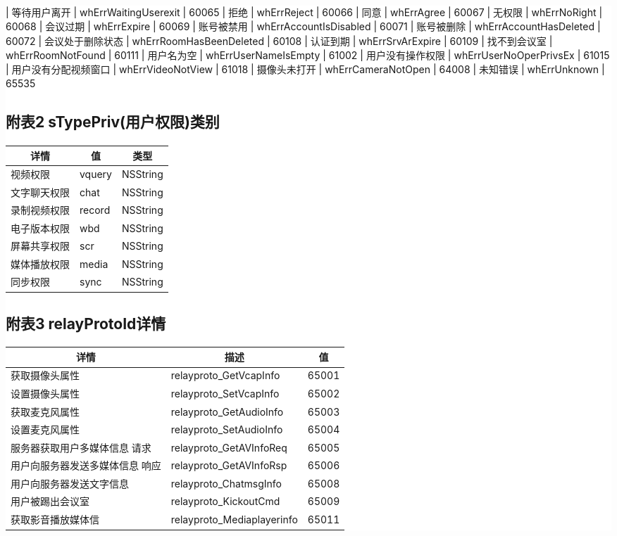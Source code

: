 |  等待用户离开                                                        |  whErrWaitingUserexit                   |  60065
|  拒绝                                                                      |  whErrReject                                  |  60066
|  同意                                                                      |  whErrAgree                                   |  60067
|  无权限                                                                   |  whErrNoRight                               |  60068
|  会议过期                                                               |  whErrExpire                                   |  60069
|  账号被禁用                                                            |  whErrAccountIsDisabled              |  60071
|  账号被删除                                                            |  whErrAccountHasDeleted            |  60072
|  会议处于删除状态                                                 |  whErrRoomHasBeenDeleted        |  60108
|  认证到期                                                                |  whErrSrvArExpire                         |  60109
| 找不到会议室                                                          |  whErrRoomNotFound                  |  60111
|  用户名为空                                                             |  whErrUserNameIsEmpty             |  61002
|  用户没有操作权限                                                  |  whErrUserNoOperPrivsEx           |  61015
|  用户没有分配视频窗口                                           |  whErrVideoNotView                     |  61018
|  摄像头未打开                                                         |  whErrCameraNotOpen                 |  64008
|  未知错误                                                                |  whErrUnknown                             |  65535

## 附表2 sTypePriv(用户权限)类别

|  详情| 值| 类型 |
| ------ | ------ | ------ |
|视频权限             |vquery      | NSString
|文字聊天权限      |chat          | NSString
|录制视频权限      |record       |NSString
|电子版本权限      |wbd          |NSString
|屏幕共享权限      |scr            |NSString
|媒体播放权限      |media       |NSString
|同步权限             |sync          |NSString


## 附表3 relayProtoId详情
|  详情| 描述 | 值 |
| ------ | ------ | ------ |
|获取摄像头属性                                | relayproto_GetVcapInfo                    |    65001
|设置摄像头属性                                | relayproto_SetVcapInfo                    |    65002
|获取麦克风属性                                | relayproto_GetAudioInfo                   |    65003
|设置麦克风属性                                | relayproto_SetAudioInfo                   |    65004
|服务器获取用户多媒体信息 请求      | relayproto_GetAVInfoReq                 |    65005
|用户向服务器发送多媒体信息 响应   |relayproto_GetAVInfoRsp                  |    65006
|用户向服务器发送文字信息               |relayproto_ChatmsgInfo                    |    65008
|用户被踢出会议室                             | relayproto_KickoutCmd                    |    65009
|获取影音播放媒体信                         | relayproto_Mediaplayerinfo               |    65011